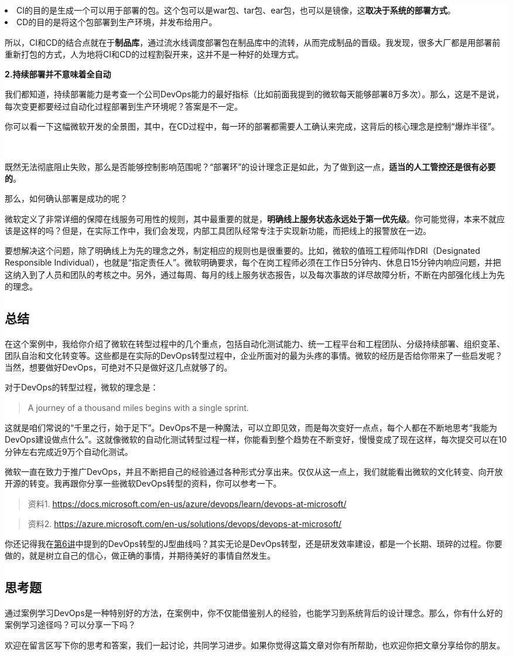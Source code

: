 <li>CI的目的是生成一个可以用于部署的包。这个包可以是war包、tar包、ear包，也可以是镜像，这<strong>取决于系统的部署方式</strong>。</li>
<li>CD的目的是将这个包部署到生产环境，并发布给用户。</li>
</ul><p>所以，CI和CD的结合点就在于<strong>制品库</strong>，通过流水线调度部署包在制品库中的流转，从而完成制品的晋级。我发现，很多大厂都是用部署前重新打包的方式，人为地将CI和CD的过程割裂开来，这并不是一种好的处理方式。</p><p><strong>2.持续部署并不意味着全自动</strong></p><p>我们都知道，持续部署能力是考查一个公司DevOps能力的最好指标（比如前面我提到的微软每天能够部署8万多次）。那么，这是不是说，每次变更都要经过自动化过程部署到生产环境呢？答案是不一定。</p><p>你可以看一下这幅微软开发的全景图，其中，在CD过程中，每一环的部署都需要人工确认来完成，这背后的核心理念是控制“爆炸半径”。</p><p><img src="https://static001.geekbang.org/resource/image/cb/42/cb221e6fd8e2e06b9cd1850dbf7e0e42.jpeg" alt=""></p><p>既然无法彻底阻止失败，那么是否能够控制影响范围呢？“部署环”的设计理念正是如此，为了做到这一点，<strong>适当的人工管控还是很有必要的</strong>。</p><p>那么，如何确认部署是成功的呢？</p><p>微软定义了非常详细的保障在线服务可用性的规则，其中最重要的就是，<strong>明确线上服务状态永远处于第一优先级</strong>。你可能觉得，本来不就应该是这样的吗？但是，在实际工作中，我们会发现，内部工具团队经常专注于实现新功能，而把线上的报警放在一边。</p><p>要想解决这个问题，除了明确线上为先的理念之外，制定相应的规则也是很重要的。比如，微软的值班工程师叫作DRI（Designated Responsible Individual），也就是“指定责任人”。微软明确要求，每个在岗工程师必须在工作日5分钟内、休息日15分钟内响应问题，并把这纳入到了人员和团队的考核之中。另外，通过每周、每月的线上服务状态报告，以及每次事故的详尽故障分析，不断在内部强化线上为先的理念。</p><h2>总结</h2><p>在这个案例中，我给你介绍了微软在转型过程中的几个重点，包括自动化测试能力、统一工程平台和工程团队、分级持续部署、组织变革、团队自治和文化转变等。这些都是在实际的DevOps转型过程中，企业所面对的最为头疼的事情。微软的经历是否给你带来了一些启发呢？当然，想要做好DevOps，可绝对不只是做好这几点就够了的。</p><p>对于DevOps的转型过程，微软的理念是：</p><blockquote>
<p>A journey of a thousand miles begins with a single sprint.</p>
</blockquote><p>这就是咱们常说的“千里之行，始于足下”。DevOps不是一种魔法，可以立即见效，而是每次变好一点点，每个人都在不断地思考“我能为DevOps建设做点什么”。这就像微软的自动化测试转型过程一样，你能看到整个趋势在不断变好，慢慢变成了现在这样，每次提交可以在10分钟左右完成近9万个自动化测试。</p><p>微软一直在致力于推广DevOps，并且不断把自己的经验通过各种形式分享出来。仅仅从这一点上，我们就能看出微软的文化转变、向开放开源的转变。我再跟你分享一些微软DevOps转型的资料，你可以参考一下。</p><blockquote>
<p>资料1. <a href="https://docs.microsoft.com/en-us/azure/devops/learn/devops-at-microsoft/">https://docs.microsoft.com/en-us/azure/devops/learn/devops-at-microsoft/</a></p>
</blockquote><blockquote>
<p>资料2. <a href="https://azure.microsoft.com/en-us/solutions/devops/devops-at-microsoft/">https://azure.microsoft.com/en-us/solutions/devops/devops-at-microsoft/</a></p>
</blockquote><p>你还记得我在<a href="https://time.geekbang.org/column/article/154695">第6讲</a>中提到的DevOps转型的J型曲线吗？其实无论是DevOps转型，还是研发效率建设，都是一个长期、琐碎的过程。你要做的，就是树立自己的信心，做正确的事情，并期待美好的事情自然发生。</p><h2>思考题</h2><p>通过案例学习DevOps是一种特别好的方法，在案例中，你不仅能借鉴别人的经验，也能学习到系统背后的设计理念。那么，你有什么好的案例学习途径吗？可以分享一下吗？</p><p>欢迎在留言区写下你的思考和答案，我们一起讨论，共同学习进步。如果你觉得这篇文章对你有所帮助，也欢迎你把文章分享给你的朋友。</p>